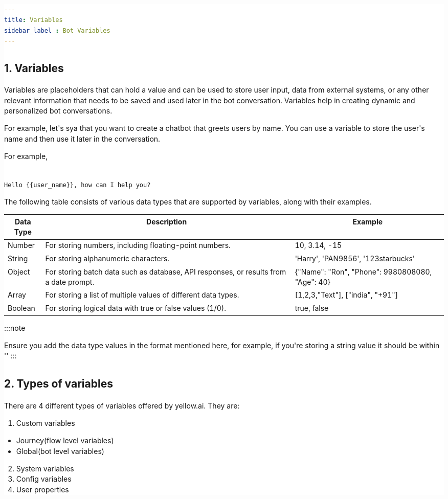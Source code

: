 ```yaml
---
title: Variables
sidebar_label : Bot Variables
---
```


## <a name="hed-1"></a> 1. Variables

Variables are placeholders that can hold a value and can be used to store user input, data from external systems, or any other relevant information that needs to be saved and used later in the bot conversation. Variables help in creating dynamic and personalized bot conversations.

For example, let's sya that you want to create a chatbot that greets users by name. You can use a variable to store the user's name and then use it later in the conversation. 

For example,  

```

Hello {{user_name}}, how can I help you?
```

The following table consists of various data types that are supported by variables, along with their examples.

| Data Type | Description | Example |
| --- | --- | --- |
| Number | For storing numbers, including floating-point numbers. | 10, 3.14, -15 |
| String | For storing alphanumeric characters. | 'Harry', 'PAN9856', '123starbucks' |
| Object | For storing batch data such as database, API responses, or results from a date prompt. | {"Name": "Ron", "Phone": 9980808080, "Age": 40} |
| Array | For storing a list of multiple values of different data types. | [1,2,3,"Text"], ["india", "+91"] |
| Boolean | For storing logical data with true or false values (1/0). | true, false |

:::note

Ensure you add the data type values in the format mentioned here, for example, if you're storing a string value it should be within ''
:::


## 2. Types of variables

There are 4 different types of variables offered by yellow.ai. They are:

1. Custom variables
* Journey(flow level variables)
* Global(bot level variables)

2. System variables
3. Config variables
4. User properties
